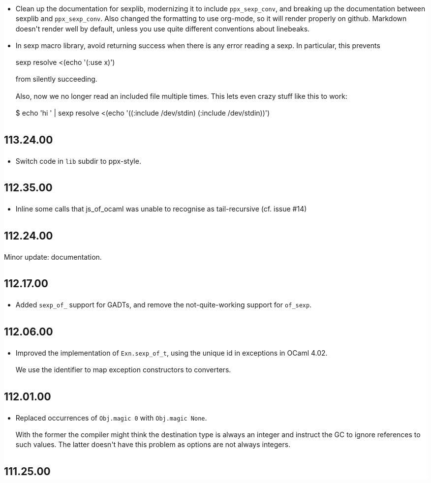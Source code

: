 - Clean up the documentation for sexplib, modernizing it to include
  `ppx_sexp_conv`, and breaking up the documentation between sexplib and
  `ppx_sexp_conv`.  Also changed the formatting to use org-mode, so it
  will render properly on github.  Markdown doesn't render well by
  default, unless you use quite different conventions about linebeaks.

- In sexp macro library, avoid returning success when there is any error
  reading a sexp. In particular, this prevents

    sexp resolve <(echo '(:use x)')

  from silently succeeding.

  Also, now we no longer read an included file multiple times.
  This lets even crazy stuff like this to work:

    $ echo 'hi ' | sexp resolve <(echo '((:include /dev/stdin) (:include /dev/stdin))')

## 113.24.00

- Switch code in `lib` subdir to ppx-style.

## 112.35.00

- Inline some calls that js_of_ocaml was unable to recognise as
  tail-recursive (cf. issue #14)

## 112.24.00

Minor update: documentation.

## 112.17.00

- Added `sexp_of_` support for GADTs, and remove the not-quite-working
  support for `of_sexp`.

## 112.06.00

- Improved the implementation of `Exn.sexp_of_t`, using the unique id in
  exceptions in OCaml 4.02.

    We use the identifier to map exception constructors to converters.

## 112.01.00

- Replaced occurrences of `Obj.magic 0` with `Obj.magic None`.

  With the former the compiler might think the destination type is
  always an integer and instruct the GC to ignore references to such
  values.  The latter doesn't have this problem as options are not
  always integers.

## 111.25.00
